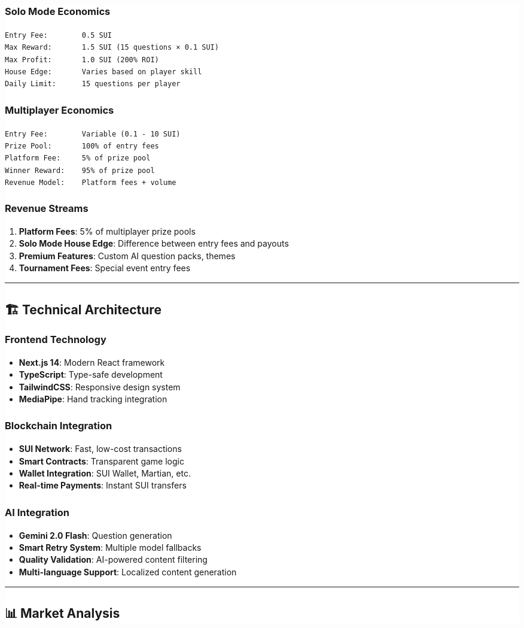 ### Solo Mode Economics
```
Entry Fee:        0.5 SUI
Max Reward:       1.5 SUI (15 questions × 0.1 SUI)
Max Profit:       1.0 SUI (200% ROI)
House Edge:       Varies based on player skill
Daily Limit:      15 questions per player
```

### Multiplayer Economics
```
Entry Fee:        Variable (0.1 - 10 SUI)
Prize Pool:       100% of entry fees
Platform Fee:     5% of prize pool
Winner Reward:    95% of prize pool
Revenue Model:    Platform fees + volume
```

### Revenue Streams
1. **Platform Fees**: 5% of multiplayer prize pools
2. **Solo Mode House Edge**: Difference between entry fees and payouts
3. **Premium Features**: Custom AI question packs, themes
4. **Tournament Fees**: Special event entry fees

---

## 🏗️ Technical Architecture

### Frontend Technology
- **Next.js 14**: Modern React framework
- **TypeScript**: Type-safe development
- **TailwindCSS**: Responsive design system
- **MediaPipe**: Hand tracking integration

### Blockchain Integration
- **SUI Network**: Fast, low-cost transactions
- **Smart Contracts**: Transparent game logic
- **Wallet Integration**: SUI Wallet, Martian, etc.
- **Real-time Payments**: Instant SUI transfers

### AI Integration
- **Gemini 2.0 Flash**: Question generation
- **Smart Retry System**: Multiple model fallbacks
- **Quality Validation**: AI-powered content filtering
- **Multi-language Support**: Localized content generation

---

## 📊 Market Analysis
